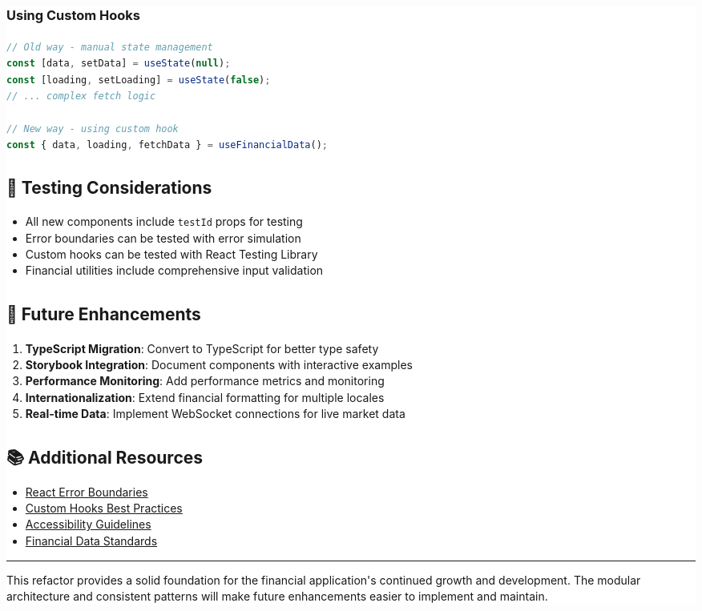 ### Using Custom Hooks

```jsx
// Old way - manual state management
const [data, setData] = useState(null);
const [loading, setLoading] = useState(false);
// ... complex fetch logic

// New way - using custom hook
const { data, loading, fetchData } = useFinancialData();
```

## 🧪 Testing Considerations

- All new components include `testId` props for testing
- Error boundaries can be tested with error simulation
- Custom hooks can be tested with React Testing Library
- Financial utilities include comprehensive input validation

## 🔮 Future Enhancements

1. **TypeScript Migration**: Convert to TypeScript for better type safety
2. **Storybook Integration**: Document components with interactive examples
3. **Performance Monitoring**: Add performance metrics and monitoring
4. **Internationalization**: Extend financial formatting for multiple locales
5. **Real-time Data**: Implement WebSocket connections for live market data

## 📚 Additional Resources

- [React Error Boundaries](https://reactjs.org/docs/error-boundaries.html)
- [Custom Hooks Best Practices](https://reactjs.org/docs/hooks-custom.html)
- [Accessibility Guidelines](https://www.w3.org/WAI/WCAG21/quickref/)
- [Financial Data Standards](https://www.iso.org/standard/61141.html)

---

This refactor provides a solid foundation for the financial application's continued growth and development. The modular architecture and consistent patterns will make future enhancements easier to implement and maintain.

